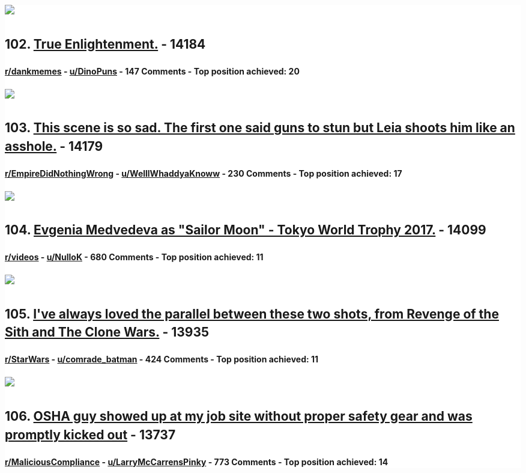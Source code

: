 <a href="https://i.redd.it/6mmrtuypfkg01.jpg"><img src="https://b.thumbs.redditmedia.com/N8i7S_OEmioYj1-kZIF5ZLGmdOpclq6VWQ-uLNUE3rw.jpg"></img></a>

## 102. [True Enlightenment.](http://reddit.com/r/dankmemes/comments/7y2icd/true_enlightenment/) - 14184
#### [r/dankmemes](http://reddit.com/r/dankmemes) - [u/DinoPuns](http://reddit.com/u/DinoPuns) - 147 Comments - Top position achieved: 20

<a href="https://i.redd.it/hl6z07x8jng01.jpg"><img src="https://b.thumbs.redditmedia.com/Ez5g-DUusOlQleWWgUw-PyiyT3I_-lgLgtjssD1YWqU.jpg"></img></a>

## 103. [This scene is so sad. The first one said guns to stun but Leia shoots him like an asshole.](http://reddit.com/r/EmpireDidNothingWrong/comments/7y07ga/this_scene_is_so_sad_the_first_one_said_guns_to/) - 14179
#### [r/EmpireDidNothingWrong](http://reddit.com/r/EmpireDidNothingWrong) - [u/WelllWhaddyaKnoww](http://reddit.com/u/WelllWhaddyaKnoww) - 230 Comments - Top position achieved: 17

<a href="https://i.redd.it/e713ovssxlg01.png"><img src="https://b.thumbs.redditmedia.com/jUPpD7W422D79hJBBDqEdZY5RP9XcDWA204iVcKA4ck.jpg"></img></a>

## 104. [Evgenia Medvedeva as "Sailor Moon" - Tokyo World Trophy 2017.](http://reddit.com/r/videos/comments/7y2xj5/evgenia_medvedeva_as_sailor_moon_tokyo_world/) - 14099
#### [r/videos](http://reddit.com/r/videos) - [u/NulloK](http://reddit.com/u/NulloK) - 680 Comments - Top position achieved: 11

<a href="https://youtu.be/riHSCgHYUUc"><img src="https://b.thumbs.redditmedia.com/5yoc38fgxjkY3zuHMHBAHO2ZHXrq862UvFyBS6J_dGM.jpg"></img></a>

## 105. [I've always loved the parallel between these two shots, from Revenge of the Sith and The Clone Wars.](http://reddit.com/r/StarWars/comments/7xydh7/ive_always_loved_the_parallel_between_these_two/) - 13935
#### [r/StarWars](http://reddit.com/r/StarWars) - [u/comrade_batman](http://reddit.com/u/comrade_batman) - 424 Comments - Top position achieved: 11

<a href="http://i.imgur.com/1C58wlk.jpg"><img src="https://b.thumbs.redditmedia.com/hXKKu0ivumEm-TY4xiOKRQaHEZeyulHDPgk0QSDBZ5M.jpg"></img></a>

## 106. [OSHA guy showed up at my job site without proper safety gear and was promptly kicked out](http://reddit.com/r/MaliciousCompliance/comments/7xzuua/osha_guy_showed_up_at_my_job_site_without_proper/) - 13737
#### [r/MaliciousCompliance](http://reddit.com/r/MaliciousCompliance) - [u/LarryMcCarrensPinky](http://reddit.com/u/LarryMcCarrensPinky) - 773 Comments - Top position achieved: 14
